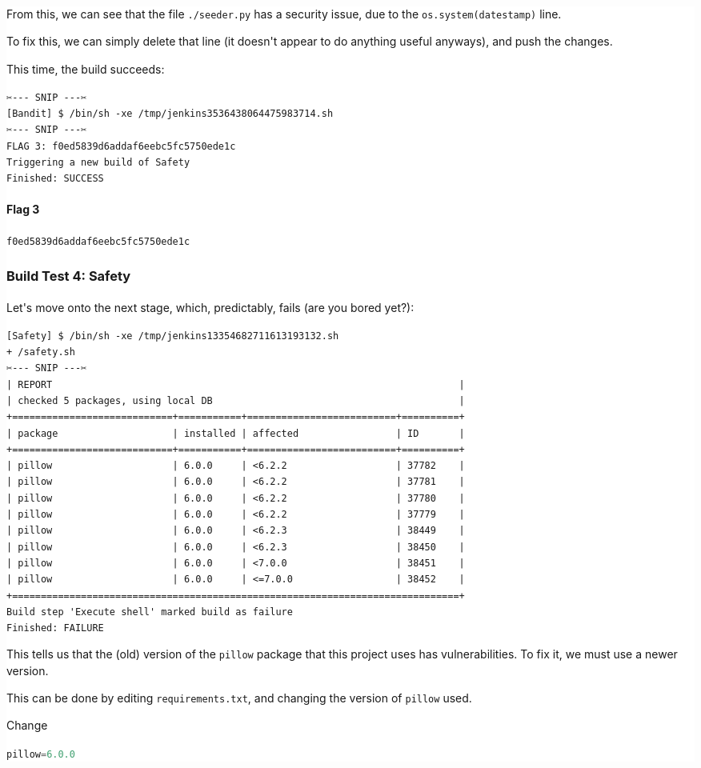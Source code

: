 From this, we can see that the file `./seeder.py` has a security issue, due to the `os.system(datestamp)` line.

To fix this, we can simply delete that line (it doesn't appear to do anything useful anyways), and push the changes.

This time, the build succeeds:

```text
✂️--- SNIP ---✂️
[Bandit] $ /bin/sh -xe /tmp/jenkins3536438064475983714.sh
✂️--- SNIP ---✂️
FLAG 3: f0ed5839d6addaf6eebc5fc5750ede1c
Triggering a new build of Safety
Finished: SUCCESS
```

#### Flag 3

```text
f0ed5839d6addaf6eebc5fc5750ede1c
```

### Build Test 4: Safety

Let's move onto the next stage, which, predictably, fails (are you bored yet?):

```text
[Safety] $ /bin/sh -xe /tmp/jenkins13354682711613193132.sh
+ /safety.sh
✂️--- SNIP ---✂️
| REPORT                                                                       |
| checked 5 packages, using local DB                                           |
+============================+===========+==========================+==========+
| package                    | installed | affected                 | ID       |
+============================+===========+==========================+==========+
| pillow                     | 6.0.0     | <6.2.2                   | 37782    |
| pillow                     | 6.0.0     | <6.2.2                   | 37781    |
| pillow                     | 6.0.0     | <6.2.2                   | 37780    |
| pillow                     | 6.0.0     | <6.2.2                   | 37779    |
| pillow                     | 6.0.0     | <6.2.3                   | 38449    |
| pillow                     | 6.0.0     | <6.2.3                   | 38450    |
| pillow                     | 6.0.0     | <7.0.0                   | 38451    |
| pillow                     | 6.0.0     | <=7.0.0                  | 38452    |
+==============================================================================+
Build step 'Execute shell' marked build as failure
Finished: FAILURE
```

This tells us that the (old) version of the `pillow` package that this project uses has vulnerabilities. To fix it, we must use a newer version.

This can be done by editing `requirements.txt`, and changing the version of `pillow` used.

Change

```py
pillow=6.0.0
```
